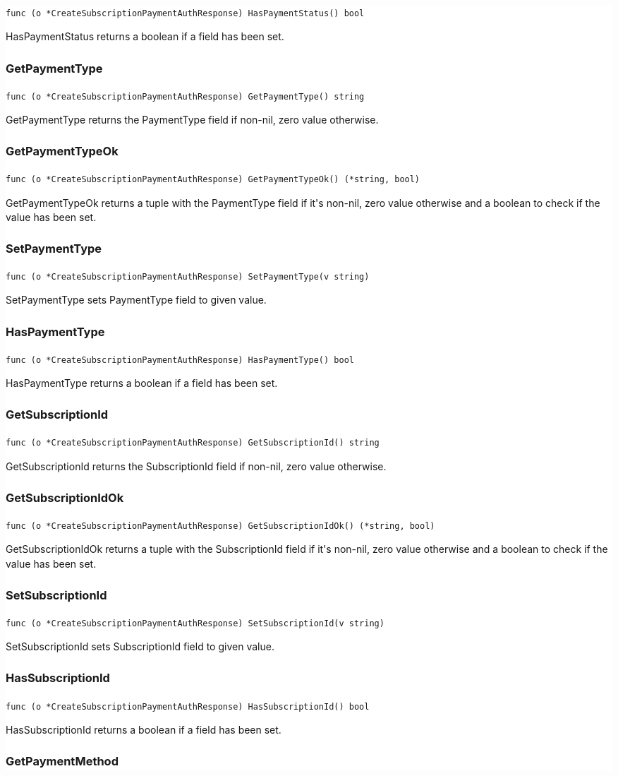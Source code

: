 `func (o *CreateSubscriptionPaymentAuthResponse) HasPaymentStatus() bool`

HasPaymentStatus returns a boolean if a field has been set.

### GetPaymentType

`func (o *CreateSubscriptionPaymentAuthResponse) GetPaymentType() string`

GetPaymentType returns the PaymentType field if non-nil, zero value otherwise.

### GetPaymentTypeOk

`func (o *CreateSubscriptionPaymentAuthResponse) GetPaymentTypeOk() (*string, bool)`

GetPaymentTypeOk returns a tuple with the PaymentType field if it's non-nil, zero value otherwise
and a boolean to check if the value has been set.

### SetPaymentType

`func (o *CreateSubscriptionPaymentAuthResponse) SetPaymentType(v string)`

SetPaymentType sets PaymentType field to given value.

### HasPaymentType

`func (o *CreateSubscriptionPaymentAuthResponse) HasPaymentType() bool`

HasPaymentType returns a boolean if a field has been set.

### GetSubscriptionId

`func (o *CreateSubscriptionPaymentAuthResponse) GetSubscriptionId() string`

GetSubscriptionId returns the SubscriptionId field if non-nil, zero value otherwise.

### GetSubscriptionIdOk

`func (o *CreateSubscriptionPaymentAuthResponse) GetSubscriptionIdOk() (*string, bool)`

GetSubscriptionIdOk returns a tuple with the SubscriptionId field if it's non-nil, zero value otherwise
and a boolean to check if the value has been set.

### SetSubscriptionId

`func (o *CreateSubscriptionPaymentAuthResponse) SetSubscriptionId(v string)`

SetSubscriptionId sets SubscriptionId field to given value.

### HasSubscriptionId

`func (o *CreateSubscriptionPaymentAuthResponse) HasSubscriptionId() bool`

HasSubscriptionId returns a boolean if a field has been set.

### GetPaymentMethod
